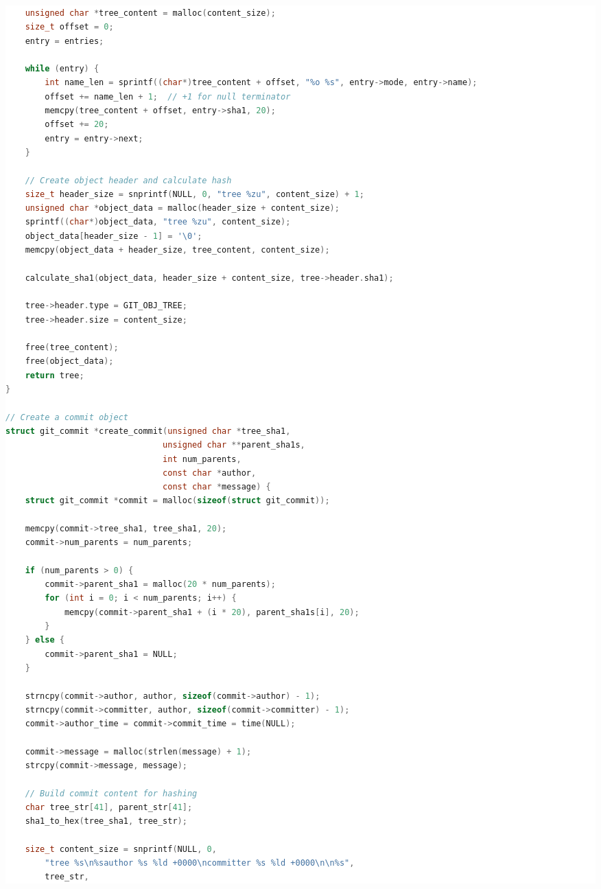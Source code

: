 ```c
    unsigned char *tree_content = malloc(content_size);
    size_t offset = 0;
    entry = entries;
    
    while (entry) {
        int name_len = sprintf((char*)tree_content + offset, "%o %s", entry->mode, entry->name);
        offset += name_len + 1;  // +1 for null terminator
        memcpy(tree_content + offset, entry->sha1, 20);
        offset += 20;
        entry = entry->next;
    }
    
    // Create object header and calculate hash
    size_t header_size = snprintf(NULL, 0, "tree %zu", content_size) + 1;
    unsigned char *object_data = malloc(header_size + content_size);
    sprintf((char*)object_data, "tree %zu", content_size);
    object_data[header_size - 1] = '\0';
    memcpy(object_data + header_size, tree_content, content_size);
    
    calculate_sha1(object_data, header_size + content_size, tree->header.sha1);
    
    tree->header.type = GIT_OBJ_TREE;
    tree->header.size = content_size;
    
    free(tree_content);
    free(object_data);
    return tree;
}

// Create a commit object
struct git_commit *create_commit(unsigned char *tree_sha1, 
                                unsigned char **parent_sha1s,
                                int num_parents,
                                const char *author,
                                const char *message) {
    struct git_commit *commit = malloc(sizeof(struct git_commit));
    
    memcpy(commit->tree_sha1, tree_sha1, 20);
    commit->num_parents = num_parents;
    
    if (num_parents > 0) {
        commit->parent_sha1 = malloc(20 * num_parents);
        for (int i = 0; i < num_parents; i++) {
            memcpy(commit->parent_sha1 + (i * 20), parent_sha1s[i], 20);
        }
    } else {
        commit->parent_sha1 = NULL;
    }
    
    strncpy(commit->author, author, sizeof(commit->author) - 1);
    strncpy(commit->committer, author, sizeof(commit->committer) - 1);
    commit->author_time = commit->commit_time = time(NULL);
    
    commit->message = malloc(strlen(message) + 1);
    strcpy(commit->message, message);
    
    // Build commit content for hashing
    char tree_str[41], parent_str[41];
    sha1_to_hex(tree_sha1, tree_str);
    
    size_t content_size = snprintf(NULL, 0, 
        "tree %s\n%sauthor %s %ld +0000\ncommitter %s %ld +0000\n\n%s",
        tree_str,
```